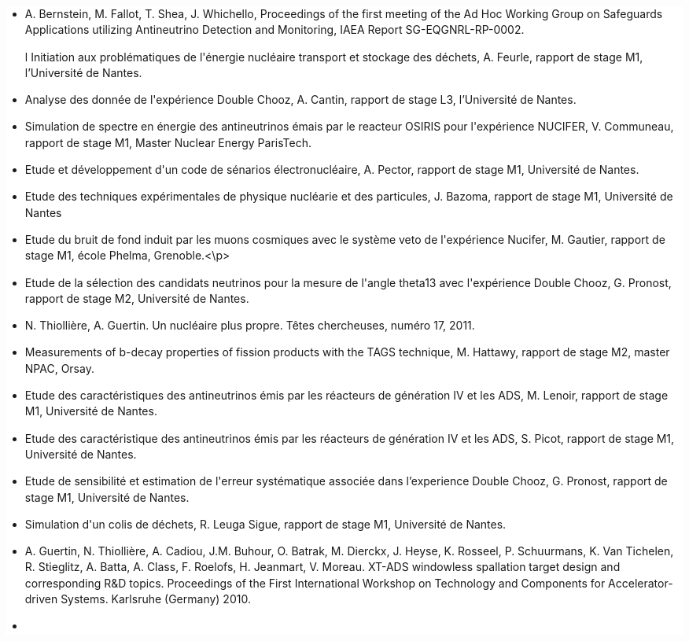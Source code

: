 </ul>
<ul>
<li>
<p>A. Bernstein, M. Fallot, T. Shea, J. Whichello, Proceedings of the first meeting of the Ad Hoc Working Group on Safeguards Applications utilizing Antineutrino Detection and Monitoring, IAEA Report SG-EQGNRL-RP-0002.</p>
</li>
l Initiation aux problématiques de l'énergie nucléaire transport et stockage des déchets, A. Feurle, rapport de stage M1, l’Université de Nantes.
<li>
<p>Analyse des donnée de l'expérience Double Chooz, A. Cantin, rapport de stage L3, l’Université de Nantes.</p>
</li>
<li>
<p>Simulation de spectre en énergie des antineutrinos émais par le reacteur OSIRIS pour l'expérience NUCIFER, V. Communeau, rapport de stage M1, Master Nuclear Energy ParisTech.</p>
</li>
<li>
<p>Etude et développement d'un code de sénarios électronucléaire, A. Pector, rapport de stage M1, Université de Nantes.</p>
</li>
<li>
<p>Etude des techniques expérimentales de physique nucléarie et des particules, J. Bazoma, rapport de stage M1, Université de Nantes</p>
</li>
<li>
<p>Etude du bruit de fond induit par les muons cosmiques avec le système veto de l'expérience Nucifer, M. Gautier, rapport de stage M1, école Phelma, Grenoble.&lt;\p&gt;</p>
</li>
<li>
<p>Etude de la sélection des candidats neutrinos pour la mesure de l'angle theta13 avec l'expérience Double Chooz, G. Pronost, rapport de stage M2, Université de Nantes.</p>
</li>
<li>
<p>N. Thiollière, A. Guertin. Un nucléaire plus propre. Têtes chercheuses, numéro 17, 2011.</p>
</li>
<li>
<p>Measurements of b-decay properties of fission products with the TAGS technique, M. Hattawy, rapport de stage M2, master NPAC, Orsay.</p>
</li>
<li>
<p>Etude des caractéristiques des antineutrinos émis par les réacteurs de génération IV et les ADS, M. Lenoir, rapport de stage M1, Université de Nantes.</p>
</li>
<li>
<p>Etude des caractéristique des antineutrinos émis par les réacteurs de génération IV et les ADS, S. Picot, rapport de stage M1, Université de Nantes.</p>
</li>
<li>
<p>Etude de sensibilité et estimation de l'erreur systématique associée dans l’experience Double Chooz, G. Pronost, rapport de stage M1, Université de Nantes.</p>
</li>
<li>
<p>Simulation d'un colis de déchets, R. Leuga Sigue, rapport de stage M1, Université de Nantes.</p>
</li>
<li>
<p>A. Guertin, N. Thiollière, A. Cadiou, J.M. Buhour, O. Batrak, M. Dierckx, J. Heyse, K. Rosseel, P. Schuurmans, K. Van Tichelen, R. Stieglitz, A. Batta, A. Class, F. Roelofs, H. Jeanmart, V. Moreau. XT-ADS windowless spallation target design and corresponding R&amp;D topics. Proceedings of the First International Workshop on Technology and Components for Accelerator-driven Systems. Karlsruhe (Germany) 2010.</p>
</li>
<li>
